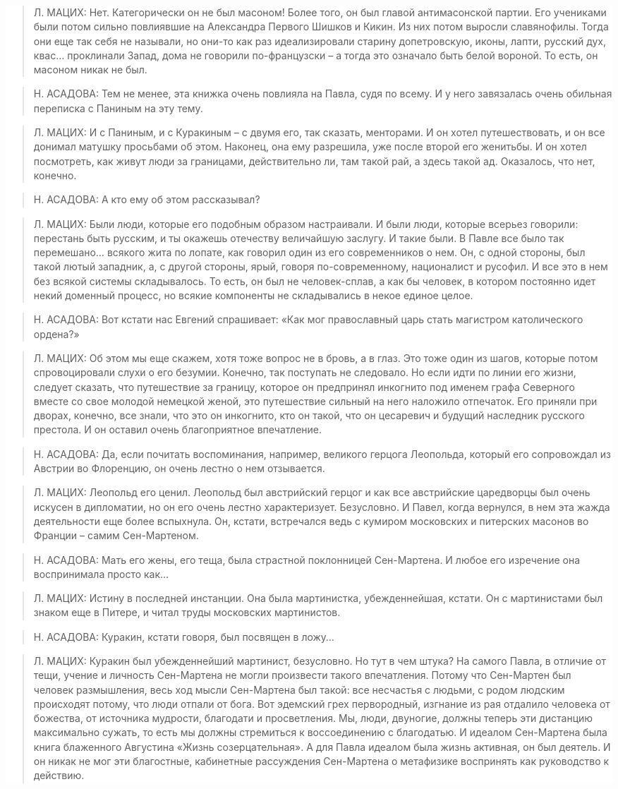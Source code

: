 >Л. МАЦИХ: Нет. Категорически он не был масоном! Более того, он был главой антимасонской партии. Его учениками были потом сильно повлиявшие на Александра Первого Шишков и Кикин. Из них потом выросли славянофилы. Тогда они еще так себя не называли, но они-то как раз идеализировали старину допетровскую, иконы, лапти, русский дух, квас… проклинали Запад, дома не говорили по-французски – а тогда это означало быть белой вороной. То есть, он масоном никак не был.
  
>Н. АСАДОВА: Тем не менее, эта книжка очень повлияла на Павла, судя по всему. И у него завязалась очень обильная переписка с Паниным на эту тему.
  
>Л. МАЦИХ: И с Паниным, и с Куракиным – с двумя его, так сказать,  менторами. И он хотел путешествовать, и он все донимал матушку просьбами об этом. Наконец, она ему разрешила, уже после второй его  женитьбы. И он хотел посмотреть, как живут люди за границами, действительно ли, там такой рай, а здесь такой ад. Оказалось, что нет, конечно.
  
>Н. АСАДОВА: А кто ему об этом рассказывал?
  
>Л. МАЦИХ: Были люди, которые его подобным образом настраивали. И были люди, которые всерьез говорили: перестань быть русским, и ты окажешь отечеству величайшую заслугу. И такие были. В Павле все было так перемешано… всякого жита по лопате, как говорил один из его современников о нем. Он, с одной стороны, был такой лютый западник, а, с другой стороны, ярый, говоря по-современному, националист и русофил. И все это в нем без всякой системы складывалось. То есть, он был не человек-сплав, а как бы человек, в котором постоянно идет некий доменный процесс, но всякие компоненты не складывались в некое единое целое.
  
>Н. АСАДОВА: Вот кстати нас Евгений спрашивает: «Как мог православный царь стать магистром католического ордена?»
  
>Л. МАЦИХ: Об этом мы еще скажем, хотя тоже вопрос не в бровь, а в глаз. Это тоже один из шагов, которые потом спровоцировали слухи о его безумии. Конечно, так поступать не следовало. Но если идти по линии его жизни, следует сказать, что путешествие за границу, которое он предпринял инкогнито под именем графа Северного вместе со свое молодой немецкой женой, это путешествие сильный на него наложило отпечаток. Его приняли при дворах, конечно, все знали, что это он инкогнито, кто он такой, что он цесаревич и будущий наследник русского престола. И он оставил очень благоприятное впечатление.
  
>Н. АСАДОВА: Да, если почитать воспоминания, например, великого герцога Леопольда, который его сопровождал из Австрии во Флоренцию, он очень лестно о нем отзывается.
  
>Л. МАЦИХ: Леопольд его ценил. Леопольд был австрийский герцог и как все австрийские царедворцы был очень искусен в дипломатии, но он его очень лестно характеризует. Безусловно. И Павел, когда вернулся, в нем эта жажда деятельности еще более вспыхнула. Он, кстати, встречался ведь с кумиром московских и питерских масонов во Франции – самим Сен-Мартеном. 
  
>Н. АСАДОВА: Мать его жены, его теща, была страстной поклонницей Сен-Мартена. И любое его изречение она воспринимала просто как…
  
>Л. МАЦИХ: Истину в последней инстанции. Она была мартинистка, убежденнейшая, кстати. Он с мартинистами был знаком еще в Питере, и читал труды московских мартинистов.
  
>Н. АСАДОВА: Куракин, кстати говоря, был посвящен в ложу…
  
>Л. МАЦИХ: Куракин был убежденнейший мартинист, безусловно. Но тут в чем штука? На самого Павла, в отличие от тещи, учение и личность Сен-Мартена не могли произвести такого впечатления. Потому что Сен-Мартен был человек размышления, весь ход мысли Сен-Мартена был такой: все несчастья с людьми, с родом людским происходят потому, что люди отпали от бога. Вот эдемский грех первородный, изгнание из рая отдалило человека от божества, от источника мудрости, благодати и просветления. Мы, люди, двуногие, должны теперь эти дистанцию максимально сужать, то есть мы должны стремиться к воссоединению с благодатью. И идеалом Сен-Мартена была книга блаженного Августина «Жизнь созерцательная». А для Павла идеалом была жизнь активная, он был деятель. И он никак не мог эти благостные, кабинетные рассуждения Сен-Мартена о метафизике воспринять как руководство к действию.
  